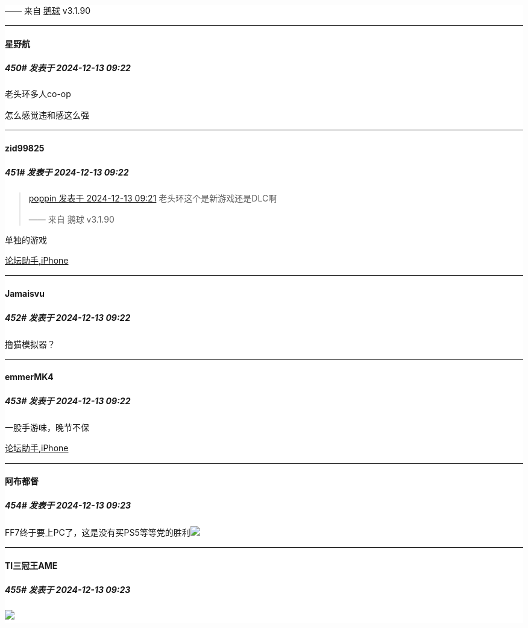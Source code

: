 —— 来自 [鹅球](https://www.pgyer.com/GcUxKd4w) v3.1.90

*****

####  星野航  
##### 450#       发表于 2024-12-13 09:22

老头环多人co-op

怎么感觉违和感这么强

*****

####  zid99825  
##### 451#       发表于 2024-12-13 09:22

<blockquote><a href="httphttps://bbs.saraba1st.com/2b/forum.php?mod=redirect&amp;goto=findpost&amp;pid=66910621&amp;ptid=2195898" target="_blank">poppin 发表于 2024-12-13 09:21</a>
老头环这个是新游戏还是DLC啊

—— 来自 鹅球 v3.1.90</blockquote>
单独的游戏

[论坛助手,iPhone](https://bbs.saraba1st.com/2b/forum.php?mod=viewthread&amp;tid=2029836)


*****

####  Jamaisvu  
##### 452#       发表于 2024-12-13 09:22

撸猫模拟器？

*****

####  emmerMK4  
##### 453#       发表于 2024-12-13 09:22

一股手游味，晚节不保

[论坛助手,iPhone](https://bbs.saraba1st.com/2b/forum.php?mod=viewthread&amp;tid=2029836)

*****

####  阿布都督  
##### 454#       发表于 2024-12-13 09:23

FF7终于要上PC了，这是没有买PS5等等党的胜利<img src="https://static.saraba1st.com/image/smiley/face2017/059.png" referrerpolicy="no-referrer">

*****

####  TI三冠王AME  
##### 455#       发表于 2024-12-13 09:23

<img src="https://img.saraba1st.com/forum/202412/13/092319palez5795haoe5le.png" referrerpolicy="no-referrer">
